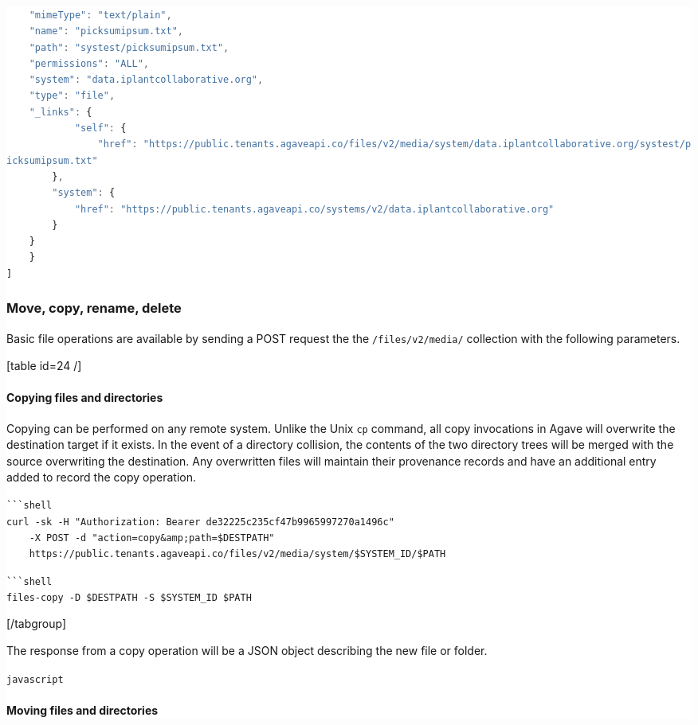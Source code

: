 ```javascript
    "mimeType": "text/plain",
    "name": "picksumipsum.txt",
    "path": "systest/picksumipsum.txt",
    "permissions": "ALL",
    "system": "data.iplantcollaborative.org",
    "type": "file",
    "_links": {
            "self": {
                "href": "https://public.tenants.agaveapi.co/files/v2/media/system/data.iplantcollaborative.org/systest/picksumipsum.txt"
        },
        "system": {
            "href": "https://public.tenants.agaveapi.co/systems/v2/data.iplantcollaborative.org"
        }
    }
    }
]
```

### Move, copy, rename, delete  

Basic file operations are available by sending a POST request the the `/files/v2/media/` collection with the following parameters.

[table id=24 /]

#### Copying files and directories  

Copying can be performed on any remote system. Unlike the Unix `cp` command, all copy invocations in Agave will overwrite the destination target if it exists. In the event of a directory collision, the contents of the two directory trees will be merged with the source overwriting the destination. Any overwritten files will maintain their provenance records and have an additional entry added to record the copy operation.

```shell
```shell
curl -sk -H "Authorization: Bearer de32225c235cf47b9965997270a1496c"  
    -X POST -d "action=copy&amp;path=$DESTPATH" 
    https://public.tenants.agaveapi.co/files/v2/media/system/$SYSTEM_ID/$PATH
```


```plaintext
```shell
files-copy -D $DESTPATH -S $SYSTEM_ID $PATH
```


[/tabgroup]

The response from a copy operation will be a JSON object describing the new file or folder.

`javascript`

#### Moving files and directories  
